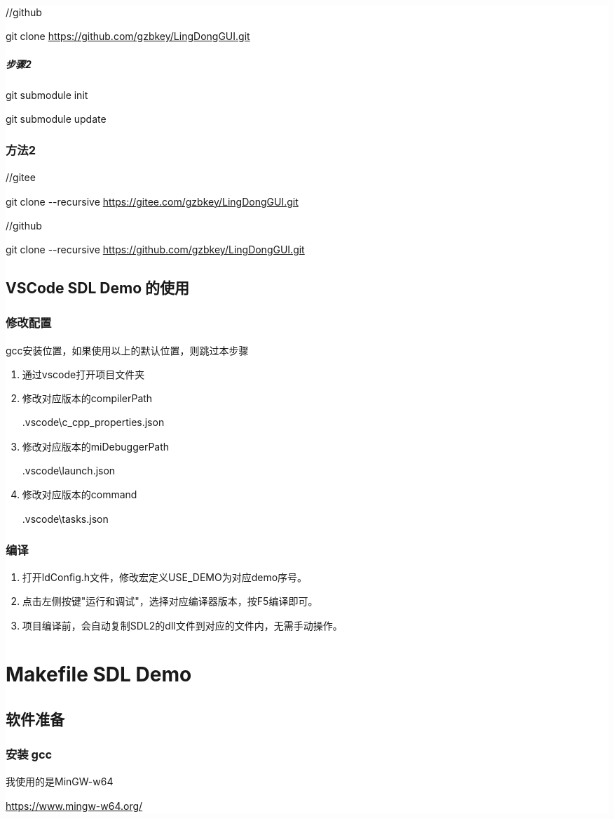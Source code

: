 //github 

git clone https://github.com/gzbkey/LingDongGUI.git

##### 步骤2

git submodule init

git submodule update

### 方法2

//gitee

git clone --recursive https://gitee.com/gzbkey/LingDongGUI.git

//github

git clone --recursive https://github.com/gzbkey/LingDongGUI.git

## VSCode SDL Demo 的使用

### 修改配置

gcc安装位置，如果使用以上的默认位置，则跳过本步骤

1. 通过vscode打开项目文件夹

2. 修改对应版本的compilerPath

    .vscode\c_cpp_properties.json

3. 修改对应版本的miDebuggerPath

    .vscode\launch.json

4. 修改对应版本的command

    .vscode\tasks.json

### 编译

1. 打开ldConfig.h文件，修改宏定义USE_DEMO为对应demo序号。

2. 点击左侧按键"运行和调试"，选择对应编译器版本，按F5编译即可。

3. 项目编译前，会自动复制SDL2的dll文件到对应的文件内，无需手动操作。

# Makefile SDL Demo

## 软件准备

### 安装 gcc

我使用的是MinGW-w64

https://www.mingw-w64.org/
